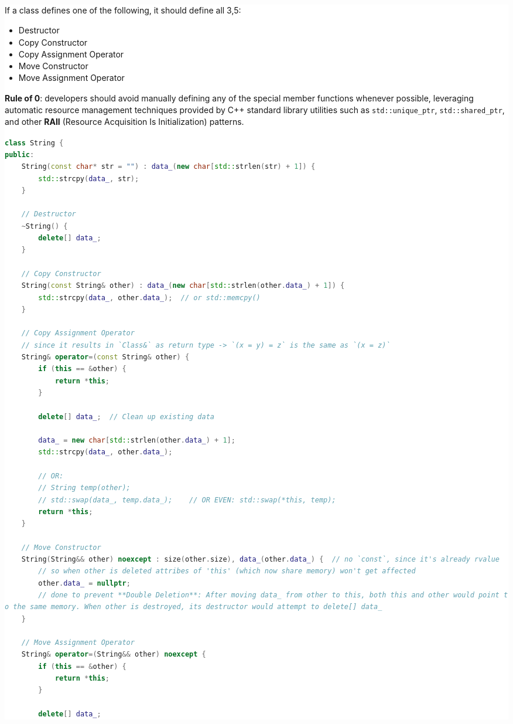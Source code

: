 If a class defines one of the following, it should define all 3,5:

- Destructor
- Copy Constructor
- Copy Assignment Operator
- Move Constructor
- Move Assignment Operator

**Rule of 0**: developers should avoid manually defining any of the special member functions whenever possible, leveraging automatic resource management techniques provided by C++ standard library utilities such as `std::unique_ptr`, `std::shared_ptr`, and other **RAII** (Resource Acquisition Is Initialization) patterns.

```cpp
class String {
public:
    String(const char* str = "") : data_(new char[std::strlen(str) + 1]) {
        std::strcpy(data_, str);
    }

    // Destructor
    ~String() {
        delete[] data_;
    }

    // Copy Constructor
    String(const String& other) : data_(new char[std::strlen(other.data_) + 1]) {
        std::strcpy(data_, other.data_);  // or std::memcpy()
    }

    // Copy Assignment Operator
    // since it results in `Class&` as return type -> `(x = y) = z` is the same as `(x = z)`
    String& operator=(const String& other) {
        if (this == &other) {
            return *this;
        }

        delete[] data_;  // Clean up existing data

        data_ = new char[std::strlen(other.data_) + 1];
        std::strcpy(data_, other.data_);

        // OR:
        // String temp(other);
        // std::swap(data_, temp.data_);    // OR EVEN: std::swap(*this, temp);
        return *this;
    }

    // Move Constructor
    String(String&& other) noexcept : size(other.size), data_(other.data_) {  // no `const`, since it's already rvalue
        // so when other is deleted attribes of 'this' (which now share memory) won't get affected
        other.data_ = nullptr;
        // done to prevent **Double Deletion**: After moving data_ from other to this, both this and other would point to the same memory. When other is destroyed, its destructor would attempt to delete[] data_
    }

    // Move Assignment Operator
    String& operator=(String&& other) noexcept {
        if (this == &other) {
            return *this;
        }

        delete[] data_;
```